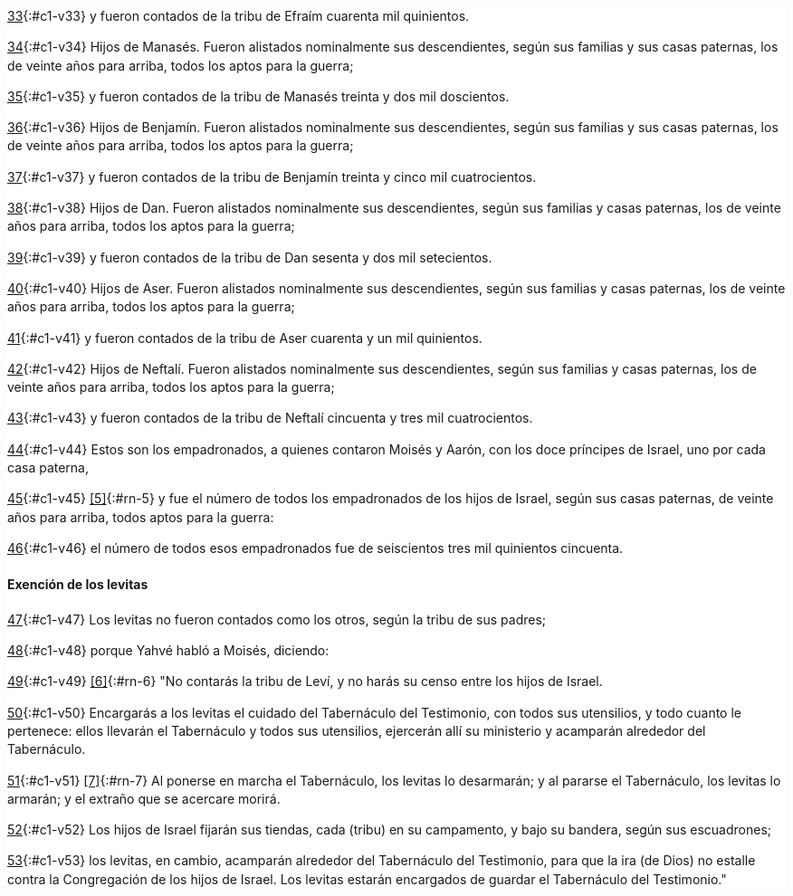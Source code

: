 [33](#c1-v33){:#c1-v33} y fueron contados de la tribu de Efraím cuarenta mil quinientos.

[34](#c1-v34){:#c1-v34} Hijos de Manasés. Fueron alistados nominalmente sus descendientes, según sus familias y sus casas paternas, los de veinte años para arriba, todos los aptos para la guerra;

[35](#c1-v35){:#c1-v35} y fueron contados de la tribu de Manasés treinta y dos mil doscientos.

[36](#c1-v36){:#c1-v36} Hijos de Benjamín. Fueron alistados nominalmente sus descendientes, según sus familias y sus casas paternas, los de veinte años para arriba, todos los aptos para la guerra;

[37](#c1-v37){:#c1-v37} y fueron contados de la tribu de Benjamín treinta y cinco mil cuatrocientos.

[38](#c1-v38){:#c1-v38} Hijos de Dan. Fueron alistados nominalmente sus descendientes, según sus familias y casas paternas, los de veinte años para arriba, todos los aptos para la guerra;

[39](#c1-v39){:#c1-v39} y fueron contados de la tribu de Dan sesenta y dos mil setecientos.

[40](#c1-v40){:#c1-v40} Hijos de Aser. Fueron alistados nominalmente sus descendientes, según sus familias y casas paternas, los de veinte años para arriba, todos los aptos para la guerra;

[41](#c1-v41){:#c1-v41} y fueron contados de la tribu de Aser cuarenta y un mil quinientos.

[42](#c1-v42){:#c1-v42} Hijos de Neftalí. Fueron alistados nominalmente sus descendientes, según sus familias y casas paternas, los de veinte años para arriba, todos los aptos para la guerra;

[43](#c1-v43){:#c1-v43} y fueron contados de la tribu de Neftalí cincuenta y tres mil cuatrocientos.

[44](#c1-v44){:#c1-v44} Estos son los empadronados, a quienes contaron Moisés y Aarón, con los doce príncipes de Israel, uno por cada casa paterna,

[45](#c1-v45){:#c1-v45} [[5]](#n-5){:#rn-5} y fue el número de todos los empadronados de los hijos de Israel, según sus casas paternas, de veinte años para arriba, todos aptos para la guerra:

[46](#c1-v46){:#c1-v46} el número de todos esos empadronados fue de seiscientos tres mil quinientos cincuenta.

#### Exención de los levitas

[47](#c1-v47){:#c1-v47} Los levitas no fueron contados como los otros, según la tribu de sus padres;

[48](#c1-v48){:#c1-v48} porque Yahvé habló a Moisés, diciendo:

[49](#c1-v49){:#c1-v49} [[6]](#n-6){:#rn-6} "No contarás la tribu de Leví, y no harás su censo entre los hijos de Israel.

[50](#c1-v50){:#c1-v50} Encargarás a los levitas el cuidado del Tabernáculo del Testimonio, con todos sus utensilios, y todo cuanto le pertenece: ellos llevarán el Tabernáculo y todos sus utensilios, ejercerán allí su ministerio y acamparán alrededor del Tabernáculo.

[51](#c1-v51){:#c1-v51} [[7]](#n-7){:#rn-7} Al ponerse en marcha el Tabernáculo, los levitas lo desarmarán; y al pararse el Tabernáculo, los levitas lo armarán; y el extraño que se acercare morirá.

[52](#c1-v52){:#c1-v52} Los hijos de Israel fijarán sus tiendas, cada (tribu) en su campamento, y bajo su bandera, según sus escuadrones;

[53](#c1-v53){:#c1-v53} los levitas, en cambio, acamparán alrededor del Tabernáculo del Testimonio, para que la ira (de Dios) no estalle contra la Congregación de los hijos de Israel. Los levitas estarán encargados de guardar el Tabernáculo del Testimonio."

